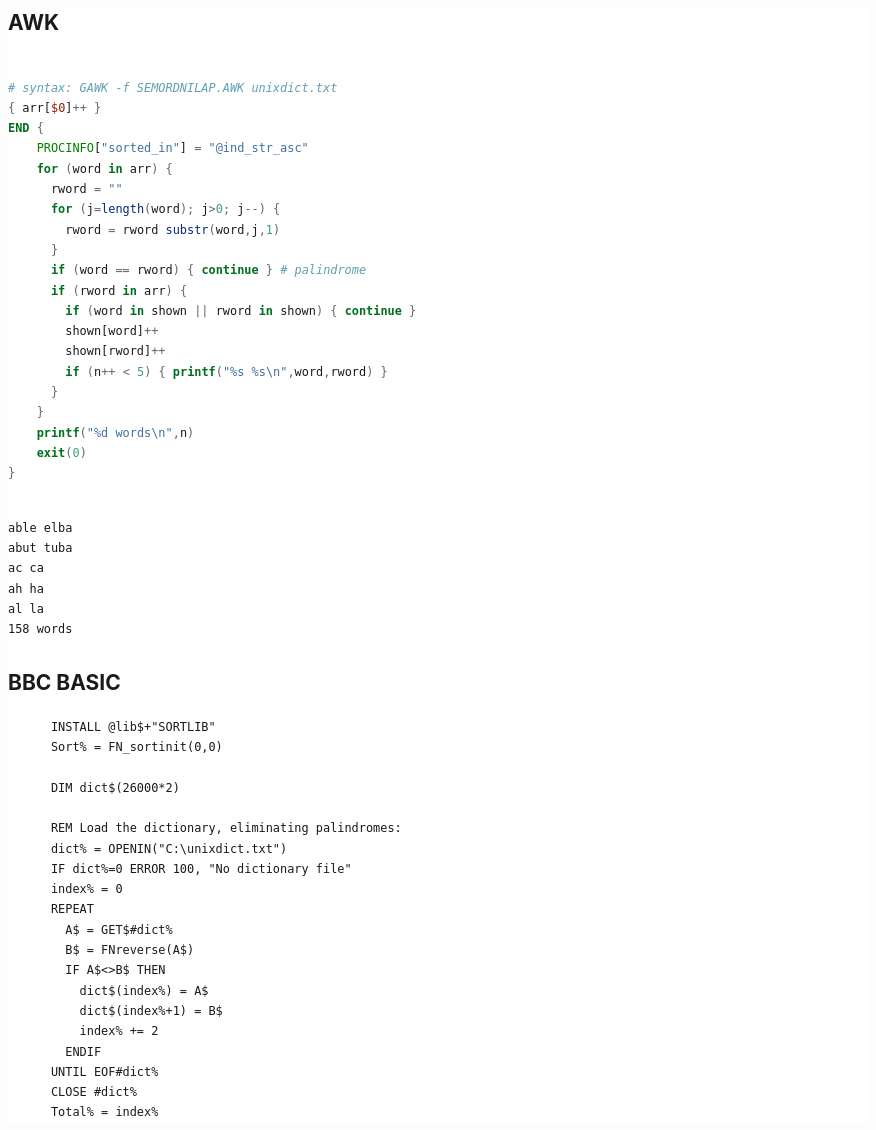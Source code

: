 ## AWK


```AWK

# syntax: GAWK -f SEMORDNILAP.AWK unixdict.txt
{ arr[$0]++ }
END {
    PROCINFO["sorted_in"] = "@ind_str_asc"
    for (word in arr) {
      rword = ""
      for (j=length(word); j>0; j--) {
        rword = rword substr(word,j,1)
      }
      if (word == rword) { continue } # palindrome
      if (rword in arr) {
        if (word in shown || rword in shown) { continue }
        shown[word]++
        shown[rword]++
        if (n++ < 5) { printf("%s %s\n",word,rword) }
      }
    }
    printf("%d words\n",n)
    exit(0)
}

```

```txt

able elba
abut tuba
ac ca
ah ha
al la
158 words

```



## BBC BASIC

```bbcbasic
      INSTALL @lib$+"SORTLIB"
      Sort% = FN_sortinit(0,0)

      DIM dict$(26000*2)

      REM Load the dictionary, eliminating palindromes:
      dict% = OPENIN("C:\unixdict.txt")
      IF dict%=0 ERROR 100, "No dictionary file"
      index% = 0
      REPEAT
        A$ = GET$#dict%
        B$ = FNreverse(A$)
        IF A$<>B$ THEN
          dict$(index%) = A$
          dict$(index%+1) = B$
          index% += 2
        ENDIF
      UNTIL EOF#dict%
      CLOSE #dict%
      Total% = index%

```